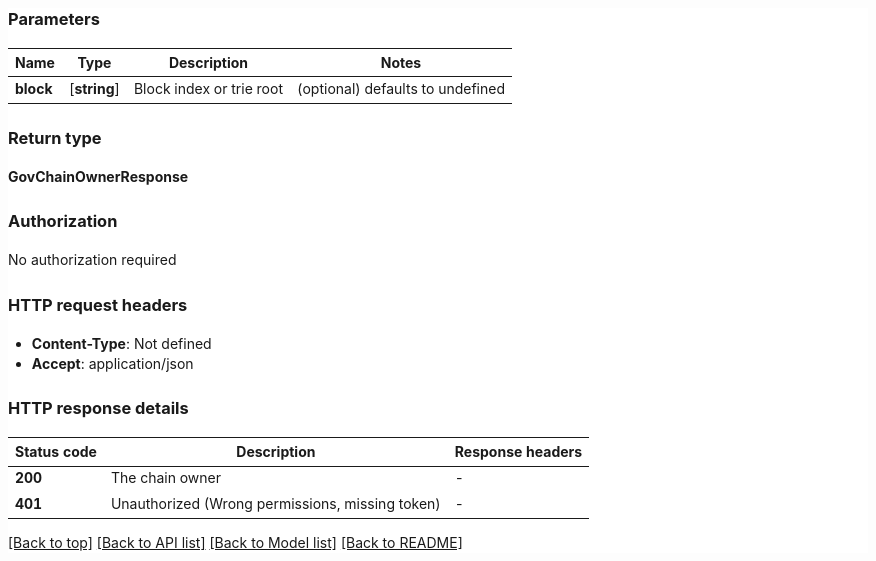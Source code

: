 
### Parameters

Name | Type | Description  | Notes
------------- | ------------- | ------------- | -------------
 **block** | [**string**] | Block index or trie root | (optional) defaults to undefined


### Return type

**GovChainOwnerResponse**

### Authorization

No authorization required

### HTTP request headers

 - **Content-Type**: Not defined
 - **Accept**: application/json


### HTTP response details
| Status code | Description | Response headers |
|-------------|-------------|------------------|
**200** | The chain owner |  -  |
**401** | Unauthorized (Wrong permissions, missing token) |  -  |

[[Back to top]](#) [[Back to API list]](README.md#documentation-for-api-endpoints) [[Back to Model list]](README.md#documentation-for-models) [[Back to README]](README.md)


